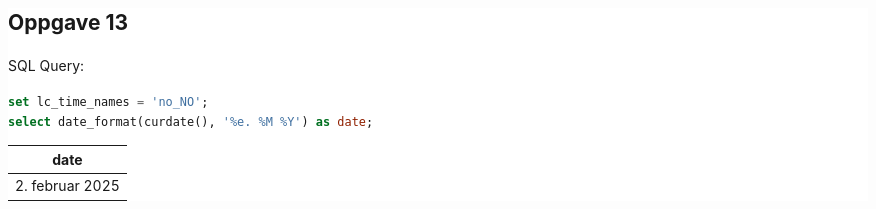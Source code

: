 ## Oppgave 13

SQL Query:

```sql
set lc_time_names = 'no_NO';
select date_format(curdate(), '%e. %M %Y') as date;
```

| date |
| --- |
| 2. februar 2025 |


